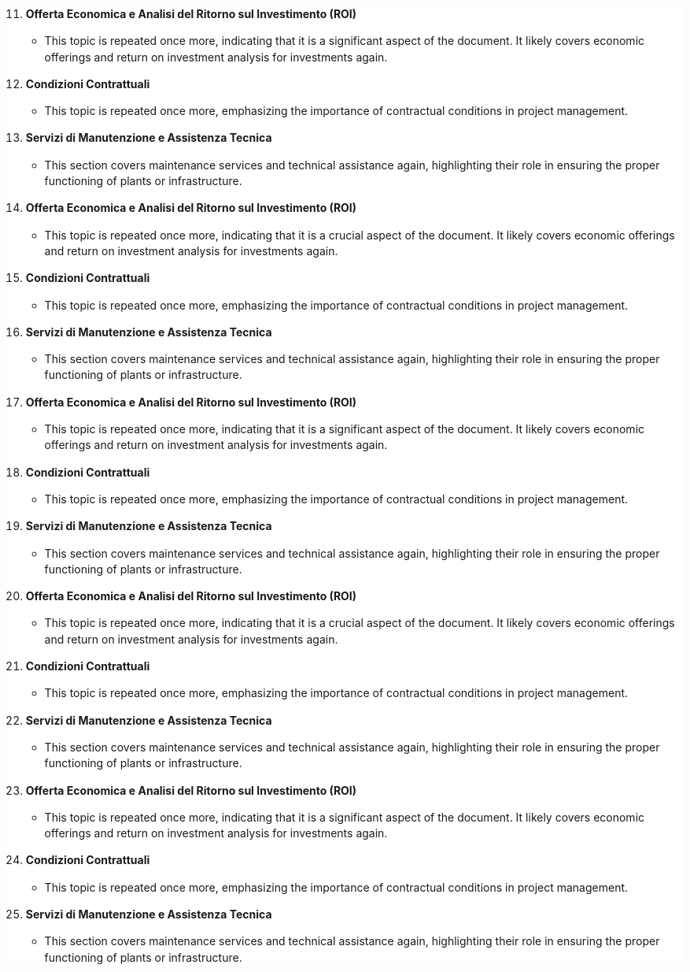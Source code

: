 11. **Offerta Economica e Analisi del Ritorno sul Investimento (ROI)**
    - This topic is repeated once more, indicating that it is a significant aspect of the document. It likely covers economic offerings and return on investment analysis for investments again.

12. **Condizioni Contrattuali**
    - This topic is repeated once more, emphasizing the importance of contractual conditions in project management.

13. **Servizi di Manutenzione e Assistenza Tecnica**
    - This section covers maintenance services and technical assistance again, highlighting their role in ensuring the proper functioning of plants or infrastructure.

14. **Offerta Economica e Analisi del Ritorno sul Investimento (ROI)**
    - This topic is repeated once more, indicating that it is a crucial aspect of the document. It likely covers economic offerings and return on investment analysis for investments again.

15. **Condizioni Contrattuali**
    - This topic is repeated once more, emphasizing the importance of contractual conditions in project management.

16. **Servizi di Manutenzione e Assistenza Tecnica**
    - This section covers maintenance services and technical assistance again, highlighting their role in ensuring the proper functioning of plants or infrastructure.

17. **Offerta Economica e Analisi del Ritorno sul Investimento (ROI)**
    - This topic is repeated once more, indicating that it is a significant aspect of the document. It likely covers economic offerings and return on investment analysis for investments again.

18. **Condizioni Contrattuali**
    - This topic is repeated once more, emphasizing the importance of contractual conditions in project management.

19. **Servizi di Manutenzione e Assistenza Tecnica**
    - This section covers maintenance services and technical assistance again, highlighting their role in ensuring the proper functioning of plants or infrastructure.

20. **Offerta Economica e Analisi del Ritorno sul Investimento (ROI)**
    - This topic is repeated once more, indicating that it is a crucial aspect of the document. It likely covers economic offerings and return on investment analysis for investments again.

21. **Condizioni Contrattuali**
    - This topic is repeated once more, emphasizing the importance of contractual conditions in project management.

22. **Servizi di Manutenzione e Assistenza Tecnica**
    - This section covers maintenance services and technical assistance again, highlighting their role in ensuring the proper functioning of plants or infrastructure.

23. **Offerta Economica e Analisi del Ritorno sul Investimento (ROI)**
    - This topic is repeated once more, indicating that it is a significant aspect of the document. It likely covers economic offerings and return on investment analysis for investments again.

24. **Condizioni Contrattuali**
    - This topic is repeated once more, emphasizing the importance of contractual conditions in project management.

25. **Servizi di Manutenzione e Assistenza Tecnica**
    - This section covers maintenance services and technical assistance again, highlighting their role in ensuring the proper functioning of plants or infrastructure.
